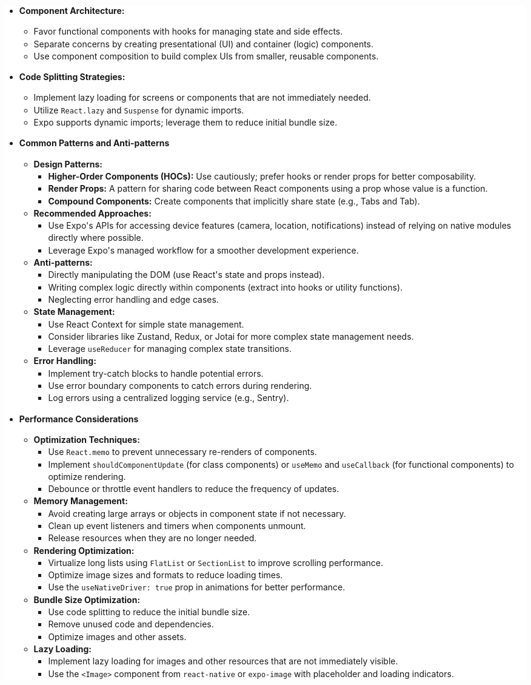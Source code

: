   - **Component Architecture:**
    - Favor functional components with hooks for managing state and side effects.
    - Separate concerns by creating presentational (UI) and container (logic) components.
    - Use component composition to build complex UIs from smaller, reusable components.
  - **Code Splitting Strategies:**
    - Implement lazy loading for screens or components that are not immediately needed.
    - Utilize `React.lazy` and `Suspense` for dynamic imports.
    - Expo supports dynamic imports; leverage them to reduce initial bundle size.

- **Common Patterns and Anti-patterns**
  - **Design Patterns:**
    - **Higher-Order Components (HOCs):** Use cautiously; prefer hooks or render props for better composability.
    - **Render Props:** A pattern for sharing code between React components using a prop whose value is a function.
    - **Compound Components:** Create components that implicitly share state (e.g., Tabs and Tab).
  - **Recommended Approaches:**
    - Use Expo's APIs for accessing device features (camera, location, notifications) instead of relying on native modules directly where possible.
    - Leverage Expo's managed workflow for a smoother development experience.
  - **Anti-patterns:**
    - Directly manipulating the DOM (use React's state and props instead).
    - Writing complex logic directly within components (extract into hooks or utility functions).
    - Neglecting error handling and edge cases.
  - **State Management:**
    - Use React Context for simple state management.
    - Consider libraries like Zustand, Redux, or Jotai for more complex state management needs.
    - Leverage `useReducer` for managing complex state transitions.
  - **Error Handling:**
    - Implement try-catch blocks to handle potential errors.
    - Use error boundary components to catch errors during rendering.
    - Log errors using a centralized logging service (e.g., Sentry).

- **Performance Considerations**
  - **Optimization Techniques:**
    - Use `React.memo` to prevent unnecessary re-renders of components.
    - Implement `shouldComponentUpdate` (for class components) or `useMemo` and `useCallback` (for functional components) to optimize rendering.
    - Debounce or throttle event handlers to reduce the frequency of updates.
  - **Memory Management:**
    - Avoid creating large arrays or objects in component state if not necessary.
    - Clean up event listeners and timers when components unmount.
    - Release resources when they are no longer needed.
  - **Rendering Optimization:**
    - Virtualize long lists using `FlatList` or `SectionList` to improve scrolling performance.
    - Optimize image sizes and formats to reduce loading times.
    - Use the `useNativeDriver: true` prop in animations for better performance.
  - **Bundle Size Optimization:**
    - Use code splitting to reduce the initial bundle size.
    - Remove unused code and dependencies.
    - Optimize images and other assets.
  - **Lazy Loading:**
    - Implement lazy loading for images and other resources that are not immediately visible.
    - Use the `<Image>` component from `react-native` or `expo-image` with placeholder and loading indicators.
